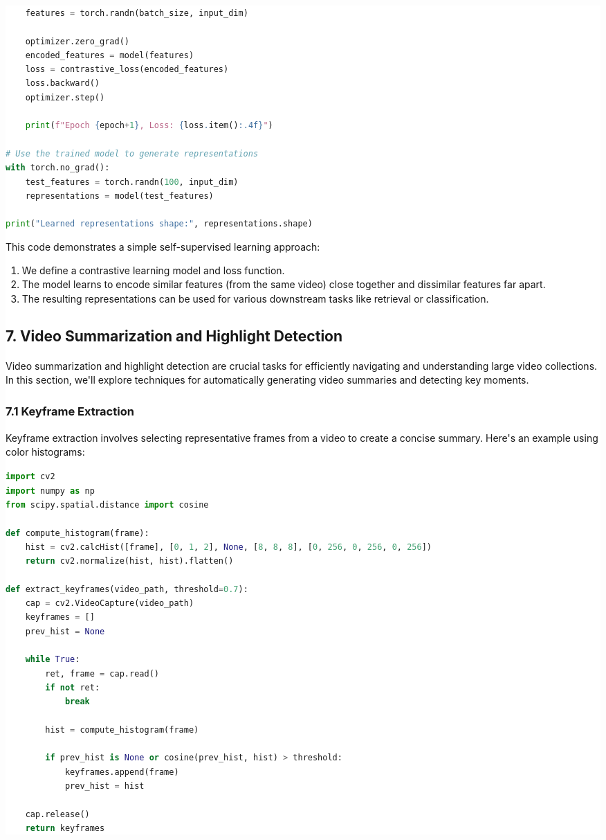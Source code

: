 ```python
    features = torch.randn(batch_size, input_dim)
    
    optimizer.zero_grad()
    encoded_features = model(features)
    loss = contrastive_loss(encoded_features)
    loss.backward()
    optimizer.step()
    
    print(f"Epoch {epoch+1}, Loss: {loss.item():.4f}")

# Use the trained model to generate representations
with torch.no_grad():
    test_features = torch.randn(100, input_dim)
    representations = model(test_features)

print("Learned representations shape:", representations.shape)
```

This code demonstrates a simple self-supervised learning approach:

1. We define a contrastive learning model and loss function.
2. The model learns to encode similar features (from the same video) close together and dissimilar features far apart.
3. The resulting representations can be used for various downstream tasks like retrieval or classification.

## 7. Video Summarization and Highlight Detection

Video summarization and highlight detection are crucial tasks for efficiently navigating and understanding large video collections. In this section, we'll explore techniques for automatically generating video summaries and detecting key moments.

### 7.1 Keyframe Extraction

Keyframe extraction involves selecting representative frames from a video to create a concise summary. Here's an example using color histograms:

```python
import cv2
import numpy as np
from scipy.spatial.distance import cosine

def compute_histogram(frame):
    hist = cv2.calcHist([frame], [0, 1, 2], None, [8, 8, 8], [0, 256, 0, 256, 0, 256])
    return cv2.normalize(hist, hist).flatten()

def extract_keyframes(video_path, threshold=0.7):
    cap = cv2.VideoCapture(video_path)
    keyframes = []
    prev_hist = None
    
    while True:
        ret, frame = cap.read()
        if not ret:
            break
        
        hist = compute_histogram(frame)
        
        if prev_hist is None or cosine(prev_hist, hist) > threshold:
            keyframes.append(frame)
            prev_hist = hist
    
    cap.release()
    return keyframes
```